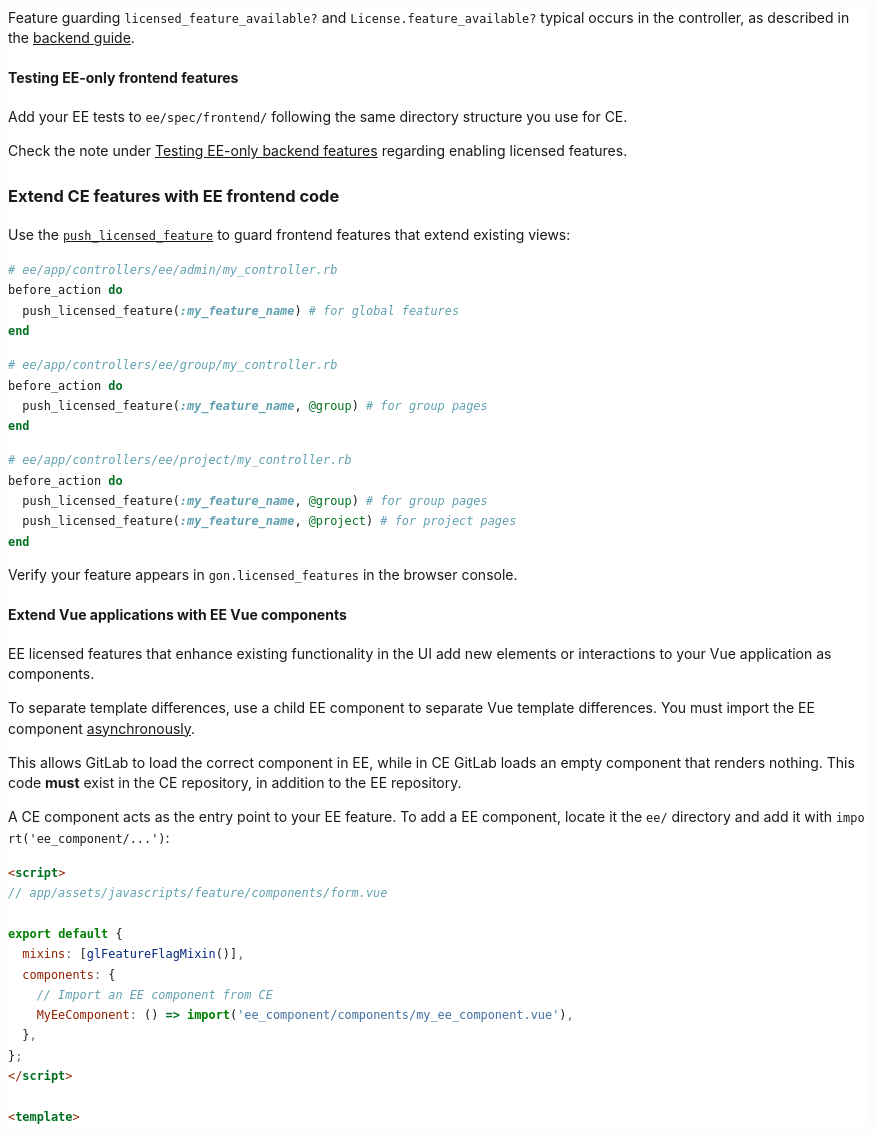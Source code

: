 Feature guarding `licensed_feature_available?` and `License.feature_available?` typical
occurs in the controller, as described in the [backend guide](#ee-only-features).

#### Testing EE-only frontend features

Add your EE tests to `ee/spec/frontend/` following the same directory structure you use for CE.

Check the note under [Testing EE-only backend features](#testing-ee-only-backend-features) regarding
enabling licensed features.

### Extend CE features with EE frontend code

Use the [`push_licensed_feature`](#guard-your-ee-feature) to guard frontend features that extend
existing views:

```ruby
# ee/app/controllers/ee/admin/my_controller.rb
before_action do
  push_licensed_feature(:my_feature_name) # for global features
end
```

```ruby
# ee/app/controllers/ee/group/my_controller.rb
before_action do
  push_licensed_feature(:my_feature_name, @group) # for group pages
end
```

```ruby
# ee/app/controllers/ee/project/my_controller.rb
before_action do
  push_licensed_feature(:my_feature_name, @group) # for group pages
  push_licensed_feature(:my_feature_name, @project) # for project pages
end
```

Verify your feature appears in `gon.licensed_features` in the browser console.

#### Extend Vue applications with EE Vue components

EE licensed features that enhance existing functionality in the UI add new
elements or interactions to your Vue application as components.

To separate template differences, use a child EE component to separate Vue template differences.
You must import the EE component [asynchronously](https://v2.vuejs.org/v2/guide/components-dynamic-async.html#Async-Components).

This allows GitLab to load the correct component in EE, while in CE GitLab loads an empty component
that renders nothing. This code **must** exist in the CE repository, in addition to the EE repository.

A CE component acts as the entry point to your EE feature. To add a EE component,
locate it the `ee/` directory and add it with `import('ee_component/...')`:

```html
<script>
// app/assets/javascripts/feature/components/form.vue

export default {
  mixins: [glFeatureFlagMixin()],
  components: {
    // Import an EE component from CE
    MyEeComponent: () => import('ee_component/components/my_ee_component.vue'),
  },
};
</script>

<template>
```